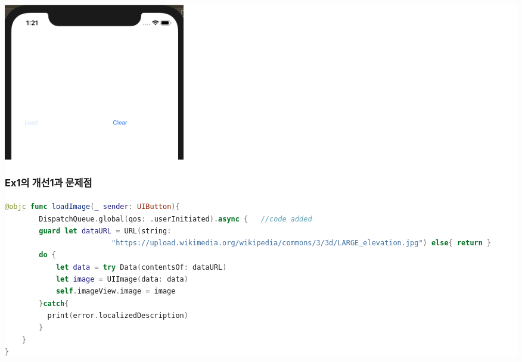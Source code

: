   <img src="./images/uimainthread.png" width="300px">

### Ex1의 개선1과 문제점

```swift
@objc func loadImage(_ sender: UIButton){
		DispatchQueue.global(qos: .userInitiated).async { 	//code added
        guard let dataURL = URL(string: 
                         "https://upload.wikimedia.org/wikipedia/commons/3/3d/LARGE_elevation.jpg") else{ return }
        do {
            let data = try Data(contentsOf: dataURL)
            let image = UIImage(data: data)
            self.imageView.image = image
        }catch{
          print(error.localizedDescription)
        }
    }
}
```
